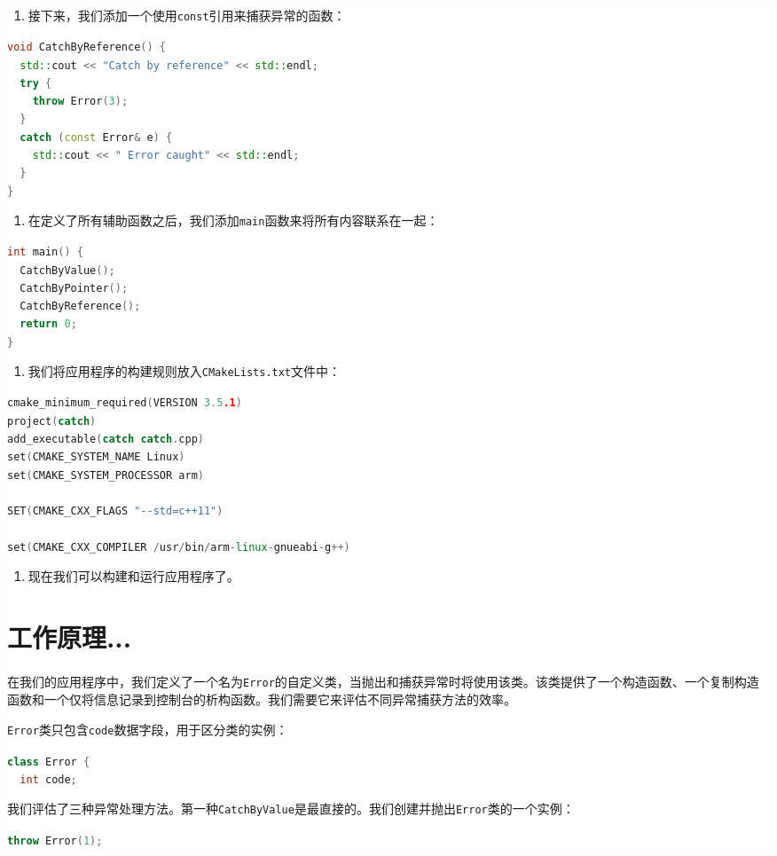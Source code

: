 1.  接下来，我们添加一个使用`const`引用来捕获异常的函数：

```cpp
void CatchByReference() {
  std::cout << "Catch by reference" << std::endl;
  try {
    throw Error(3);
  }
  catch (const Error& e) {
    std::cout << " Error caught" << std::endl;
  }
}
```

1.  在定义了所有辅助函数之后，我们添加`main`函数来将所有内容联系在一起：

```cpp
int main() {
  CatchByValue();
  CatchByPointer();
  CatchByReference();
  return 0;
}
```

1.  我们将应用程序的构建规则放入`CMakeLists.txt`文件中：

```cpp
cmake_minimum_required(VERSION 3.5.1)
project(catch)
add_executable(catch catch.cpp)
set(CMAKE_SYSTEM_NAME Linux)
set(CMAKE_SYSTEM_PROCESSOR arm)

SET(CMAKE_CXX_FLAGS "--std=c++11")

set(CMAKE_CXX_COMPILER /usr/bin/arm-linux-gnueabi-g++)
```

1.  现在我们可以构建和运行应用程序了。

# 工作原理...

在我们的应用程序中，我们定义了一个名为`Error`的自定义类，当抛出和捕获异常时将使用该类。该类提供了一个构造函数、一个复制构造函数和一个仅将信息记录到控制台的析构函数。我们需要它来评估不同异常捕获方法的效率。

`Error`类只包含`code`数据字段，用于区分类的实例：

```cpp
class Error {
  int code;
```

我们评估了三种异常处理方法。第一种`CatchByValue`是最直接的。我们创建并抛出`Error`类的一个实例：

```cpp
throw Error(1);
```
